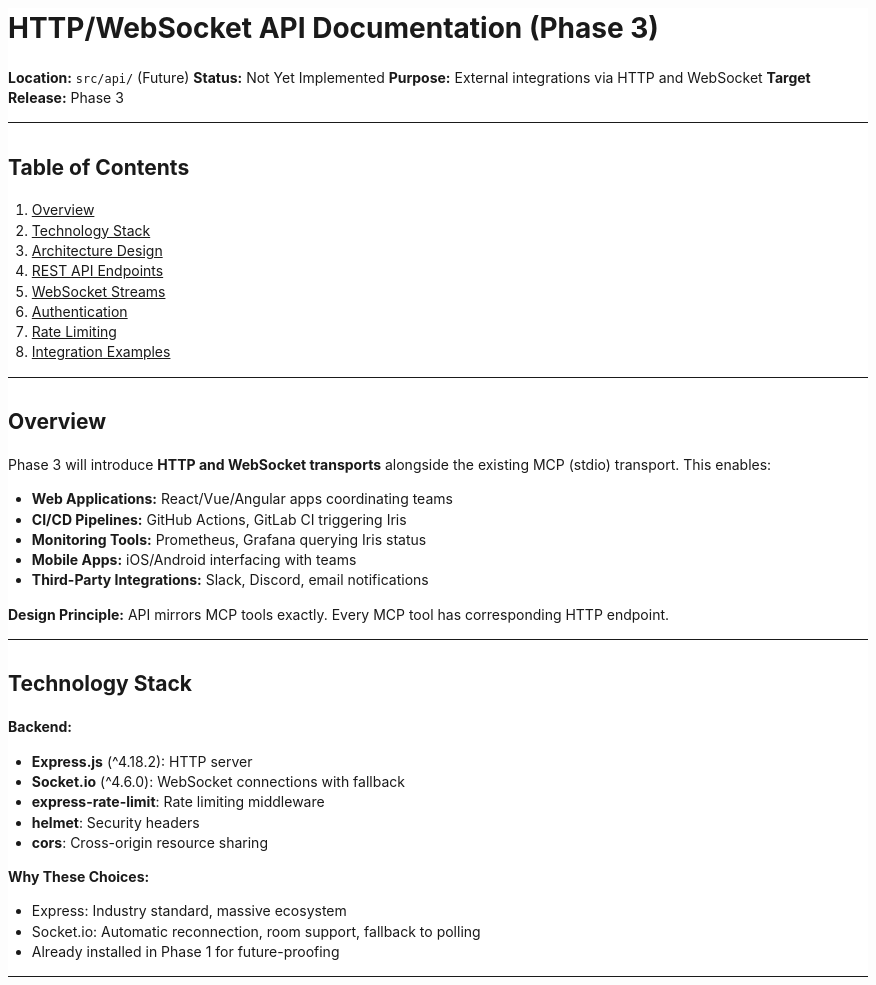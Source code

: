 # HTTP/WebSocket API Documentation (Phase 3)

**Location:** `src/api/` (Future)
**Status:** Not Yet Implemented
**Purpose:** External integrations via HTTP and WebSocket
**Target Release:** Phase 3

---

## Table of Contents

1. [Overview](#overview)
2. [Technology Stack](#technology-stack)
3. [Architecture Design](#architecture-design)
4. [REST API Endpoints](#rest-api-endpoints)
5. [WebSocket Streams](#websocket-streams)
6. [Authentication](#authentication)
7. [Rate Limiting](#rate-limiting)
8. [Integration Examples](#integration-examples)

---

## Overview

Phase 3 will introduce **HTTP and WebSocket transports** alongside the existing MCP (stdio) transport. This enables:

- **Web Applications:** React/Vue/Angular apps coordinating teams
- **CI/CD Pipelines:** GitHub Actions, GitLab CI triggering Iris
- **Monitoring Tools:** Prometheus, Grafana querying Iris status
- **Mobile Apps:** iOS/Android interfacing with teams
- **Third-Party Integrations:** Slack, Discord, email notifications

**Design Principle:** API mirrors MCP tools exactly. Every MCP tool has corresponding HTTP endpoint.

---

## Technology Stack

**Backend:**
- **Express.js** (^4.18.2): HTTP server
- **Socket.io** (^4.6.0): WebSocket connections with fallback
- **express-rate-limit**: Rate limiting middleware
- **helmet**: Security headers
- **cors**: Cross-origin resource sharing

**Why These Choices:**
- Express: Industry standard, massive ecosystem
- Socket.io: Automatic reconnection, room support, fallback to polling
- Already installed in Phase 1 for future-proofing

---
